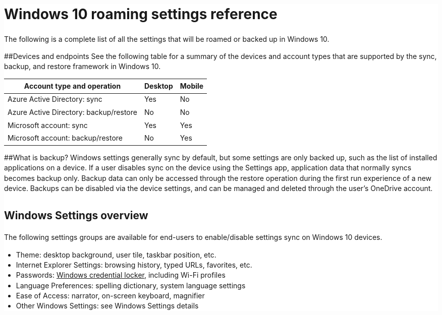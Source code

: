 <properties
	pageTitle="Windows 10 roaming settings reference | Microsoft Azure"
	description="A complete list of all the settings that will be roamed or backed-up in Windows 10."
	services="active-directory"
    keywords="enterprise state roaming, windows cloud"
	documentationCenter=""
	authors="femila"
	manager="stevenpo"
	editor="curtand"/>

<tags
	ms.service="active-directory"  
	ms.workload="identity"
	ms.tgt_pltfrm="na"
	ms.devlang="na"
	ms.topic="article"
	ms.date="02/04/2016"
	ms.author="femila"/>

# Windows 10 roaming settings reference

The following is a complete list of all the settings that will be roamed or backed up in Windows 10. 

##Devices and endpoints
See the following table for a summary of the devices and account types that are supported by the sync, backup, and restore framework in Windows 10.

| Account type and operation | Desktop | Mobile |
|----------------------------|---------|--------|
|Azure Active Directory: sync| Yes        | No       |
|Azure Active Directory: backup/restore| No        | No       |
|Microsoft account: sync|Yes         |  Yes      |
|Microsoft account: backup/restore|  No       |   Yes     |


##What is backup?
Windows settings generally sync by default, but some settings are only backed up, such as the list of installed applications on a device. If a user disables sync on the device using the Settings app, application data that normally syncs becomes backup only. Backup data can only be accessed through the restore operation during the first run experience of a new device. Backups can be disabled via the device settings, and can be managed and deleted through the user’s OneDrive account.

## Windows Settings overview
The following settings groups are available for end-users to enable/disable settings sync on Windows 10 devices.

- Theme: desktop background, user tile, taskbar position, etc. 
- Internet Explorer Settings: browsing history, typed URLs, favorites, etc. 
- Passwords: [Windows credential locker](https://technet.microsoft.com/library/jj554668.aspx), including Wi-Fi profiles 
- Language Preferences: spelling dictionary, system language settings 
- Ease of Access: narrator, on-screen keyboard, magnifier 
- Other Windows Settings: see Windows Settings details
